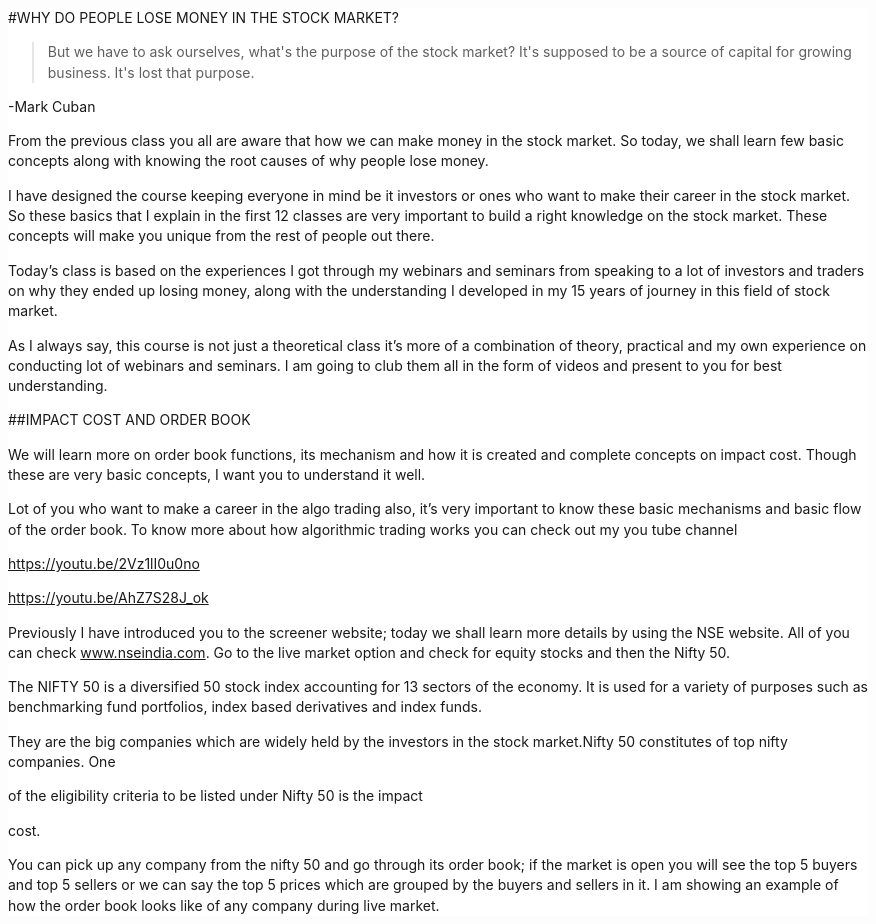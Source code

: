 #WHY DO PEOPLE LOSE MONEY IN THE STOCK MARKET?



<script src="https://code.jquery.com/jquery-3.6.0.min.js" ></script>
<script src="../toc.js" ></script>
<div id='toc'></div>

> But we have to ask ourselves, what's the purpose of the stock market? It's supposed to be a source of capital for growing business. It's lost that purpose.

-Mark Cuban

From the previous class you all are aware that how we can make money in the stock market. So today, we shall learn few basic concepts along with knowing the root causes of why people lose money.

I have designed the course keeping everyone in mind be it investors or ones who want to make their career in the stock market. So these basics that I explain in the first 12 classes are very important to build a right knowledge on the stock market. These concepts will make you unique from the rest of people out there.

Today’s class is based on the experiences I got through my webinars and seminars from speaking to a lot of investors and traders on why they ended up losing money, along with the understanding I developed in my 15 years of journey in this field of stock market.

As I always say, this course is not just a theoretical class it’s more of a combination of theory, practical and my own experience on conducting lot of webinars and seminars. I am going to club them all in the form of videos and present to you for best understanding.

##IMPACT COST AND ORDER BOOK

We will learn more on order book functions, its mechanism and how it is created and complete concepts on impact cost. Though these are very basic concepts, I want you to understand it well.

Lot of you who want to make a career in the algo trading also, it’s very important to know these basic mechanisms and basic flow of the order book. To know more about how algorithmic trading works you can check out my you tube channel

https://youtu.be/2Vz1lI0u0no

https://youtu.be/AhZ7S28J_ok

Previously I have introduced you to the screener website; today we shall learn more details by using the NSE website. All of you can check www.nseindia.com. Go to the live market option and check for equity stocks and then the Nifty 50.

The NIFTY 50 is a diversified 50 stock index accounting for 13 sectors of the economy. It is used for a variety of purposes such as benchmarking fund portfolios, index based derivatives and index funds.

They are the big companies which are widely held by the investors in the stock market.Nifty 50 constitutes of top nifty companies. One

of the eligibility criteria to be listed under Nifty 50 is the impact

cost.

You can pick up any company from the nifty 50 and go through its order book; if the market is open you will see the top 5 buyers and top 5 sellers or we can say the top 5 prices which are grouped by the buyers and sellers in it. I am showing an example of how the order book looks like of any company during live market.
